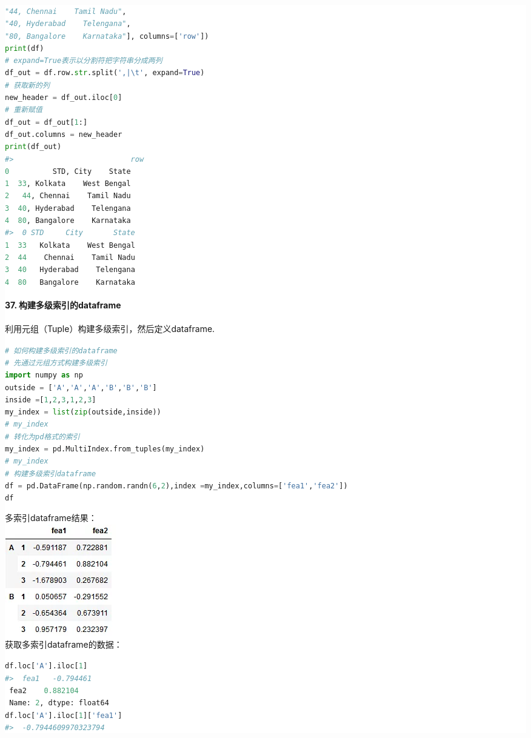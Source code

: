 ```python
"44, Chennai    Tamil Nadu",
"40, Hyderabad    Telengana",
"80, Bangalore    Karnataka"], columns=['row'])
print(df)
# expand=True表示以分割符把字符串分成两列
df_out = df.row.str.split(',|\t', expand=True)
# 获取新的列
new_header = df_out.iloc[0]
# 重新赋值
df_out = df_out[1:]
df_out.columns = new_header
print(df_out)
#>                           row
0          STD, City    State
1  33, Kolkata    West Bengal
2   44, Chennai    Tamil Nadu
3  40, Hyderabad    Telengana
4  80, Bangalore    Karnataka
#>	0 STD     City       State
1  33   Kolkata    West Bengal
2  44    Chennai    Tamil Nadu
3  40   Hyderabad    Telengana
4  80   Bangalore    Karnataka
```
<a name="OJssI"></a>
#### 37. 构建多级索引的dataframe
利用元组（Tuple）构建多级索引，然后定义dataframe.
```python
# 如何构建多级索引的dataframe
# 先通过元组方式构建多级索引
import numpy as np
outside = ['A','A','A','B','B','B']
inside =[1,2,3,1,2,3]
my_index = list(zip(outside,inside))
# my_index
# 转化为pd格式的索引
my_index = pd.MultiIndex.from_tuples(my_index)
# my_index
# 构建多级索引dataframe
df = pd.DataFrame(np.random.randn(6,2),index =my_index,columns=['fea1','fea2'])
df
```
多索引dataframe结果：<br />![](./img/1605170346900-1155216e-33e7-4c99-aef2-e40d6a3794ad.webp)<br />获取多索引dataframe的数据：
```python
df.loc['A'].iloc[1]
#>	fea1   -0.794461
 fea2    0.882104
 Name: 2, dtype: float64
df.loc['A'].iloc[1]['fea1']
#>	-0.7944609970323794
```

